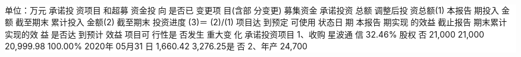 单位：万元
承诺投
资项目
和超募
资金投
向
是否已
变更项
目(含部
分变更)
募集资金
承诺投资
总额
调整后投
资总额(1)
本报告
期投入
金额
截至期末
累计投入
金额(2)
截至期末
投资进度
(3)＝
(2)/(1)
项目达
到预定
可使用
状态日
期
本报告
期实现
的效益
截止报告
期末累计
实现的效
益
是否达
到预计
效益
项目可
行性是
否发生
重大变
化
承诺投资项目
1、收购
星波通
信
32.46%
股权
否
21,000
21,000
20,999.98
100.00%
2020年
05月31
日
1,660.42
3,276.25是
否
2、年产
24,700